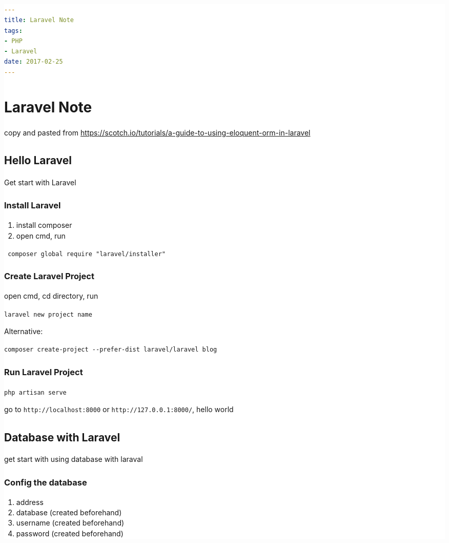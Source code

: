 ```yaml
---
title: Laravel Note
tags:
- PHP
- Laravel
date: 2017-02-25
---
```

# Laravel Note

copy and pasted from https://scotch.io/tutorials/a-guide-to-using-eloquent-orm-in-laravel

## Hello Laravel

Get start with Laravel

### Install Laravel

1. install composer
2. open cmd, run
```
 composer global require "laravel/installer"
```

### Create Laravel Project

open cmd, cd directory, run 
```
laravel new project name
```

Alternative:

```
composer create-project --prefer-dist laravel/laravel blog
```

### Run Laravel Project

```
php artisan serve
```

go to `http://localhost:8000` or `http://127.0.0.1:8000/`, hello world

## Database with Laravel

get start with using database with laraval

### Config the database

1. address
2. database (created beforehand)
3. username (created beforehand)
4. password (created beforehand)
